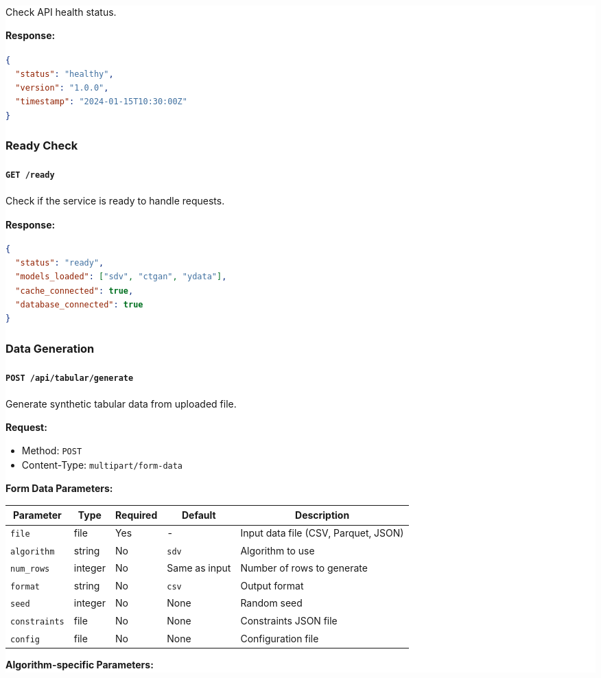 Check API health status.

**Response:**
```json
{
  "status": "healthy",
  "version": "1.0.0",
  "timestamp": "2024-01-15T10:30:00Z"
}
```

### Ready Check

#### `GET /ready`

Check if the service is ready to handle requests.

**Response:**
```json
{
  "status": "ready",
  "models_loaded": ["sdv", "ctgan", "ydata"],
  "cache_connected": true,
  "database_connected": true
}
```

### Data Generation

#### `POST /api/tabular/generate`

Generate synthetic tabular data from uploaded file.

**Request:**
- Method: `POST`
- Content-Type: `multipart/form-data`

**Form Data Parameters:**

| Parameter | Type | Required | Default | Description |
|-----------|------|----------|---------|-------------|
| `file` | file | Yes | - | Input data file (CSV, Parquet, JSON) |
| `algorithm` | string | No | `sdv` | Algorithm to use |
| `num_rows` | integer | No | Same as input | Number of rows to generate |
| `format` | string | No | `csv` | Output format |
| `seed` | integer | No | None | Random seed |
| `constraints` | file | No | None | Constraints JSON file |
| `config` | file | No | None | Configuration file |

**Algorithm-specific Parameters:**
